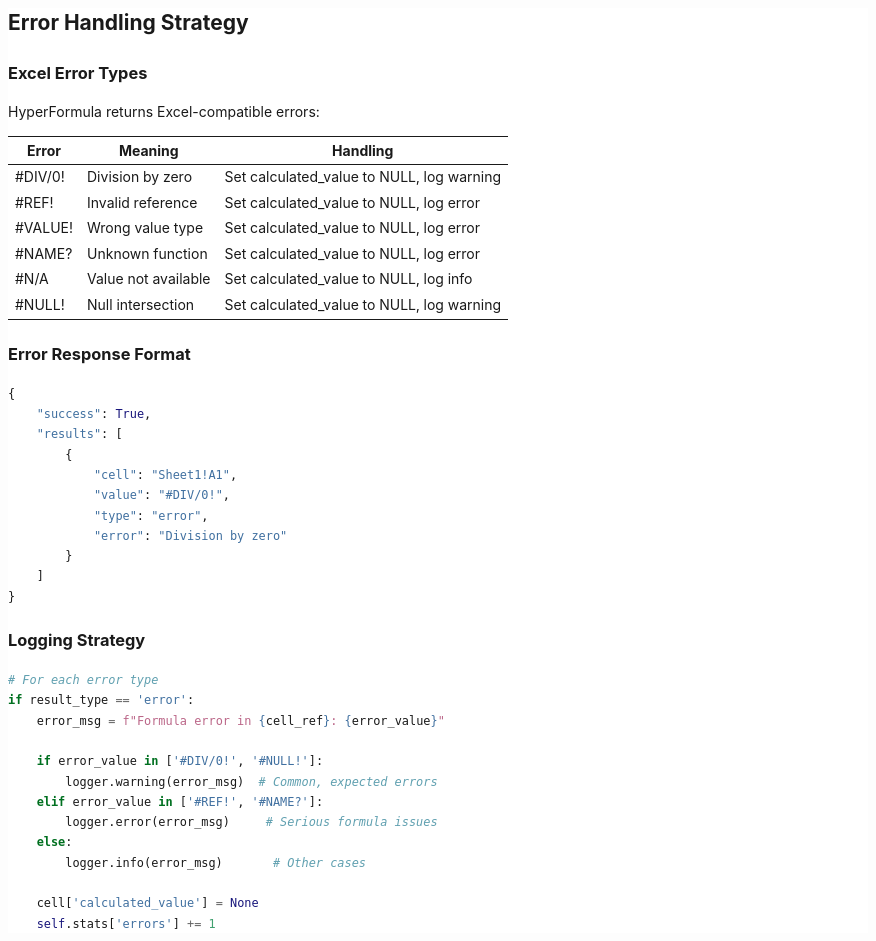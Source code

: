 ## Error Handling Strategy

### Excel Error Types

HyperFormula returns Excel-compatible errors:

| Error | Meaning | Handling |
|-------|---------|----------|
| #DIV/0! | Division by zero | Set calculated_value to NULL, log warning |
| #REF! | Invalid reference | Set calculated_value to NULL, log error |
| #VALUE! | Wrong value type | Set calculated_value to NULL, log error |
| #NAME? | Unknown function | Set calculated_value to NULL, log error |
| #N/A | Value not available | Set calculated_value to NULL, log info |
| #NULL! | Null intersection | Set calculated_value to NULL, log warning |

### Error Response Format

```python
{
    "success": True,
    "results": [
        {
            "cell": "Sheet1!A1",
            "value": "#DIV/0!",
            "type": "error",
            "error": "Division by zero"
        }
    ]
}
```

### Logging Strategy

```python
# For each error type
if result_type == 'error':
    error_msg = f"Formula error in {cell_ref}: {error_value}"
    
    if error_value in ['#DIV/0!', '#NULL!']:
        logger.warning(error_msg)  # Common, expected errors
    elif error_value in ['#REF!', '#NAME?']:
        logger.error(error_msg)     # Serious formula issues
    else:
        logger.info(error_msg)       # Other cases
    
    cell['calculated_value'] = None
    self.stats['errors'] += 1
```
